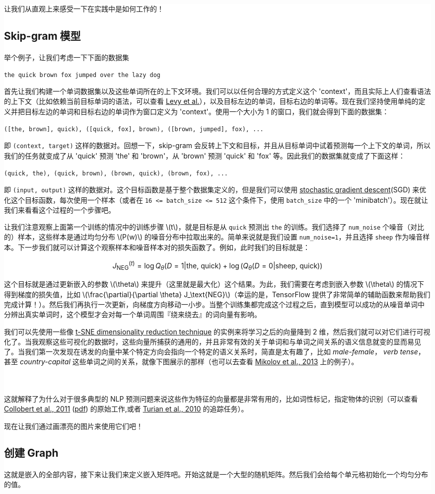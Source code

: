 让我们从直观上来感受一下在实践中是如何工作的！

## Skip-gram 模型

举个例子，让我们考虑一下下面的数据集

`the quick brown fox jumped over the lazy dog`

首先让我们构建一个单词数据集以及这些单词所在的上下文环境。我们可以以任何合理的方式定义这个 'context'，而且实际上人们查看语法的上下文（比如依赖当前目标单词的语法，可以查看 [Levy et al.](https://levyomer.files.wordpress.com/2014/04/dependency-based-word-embeddings-acl-2014.pdf)），以及目标左边的单词，目标右边的单词等。现在我们坚持使用单纯的定义并把目标左边的单词和目标右边的单词作为窗口定义为 'context'。使用一个大小为 1 的窗口，我们就会得到下面的数据集：

`([the, brown], quick), ([quick, fox], brown), ([brown, jumped], fox), ...`

即 `(context, target)` 这样的数据对。回想一下，skip-gram 会反转上下文和目标，并且从目标单词中试着预测每一个上下文的单词，所以我们的任务就变成了从 'quick' 预测 'the' 和 'brown'，从 'brown' 预测 'quick' 和 'fox' 等。因此我们的数据集就变成了下面这样：

`(quick, the), (quick, brown), (brown, quick), (brown, fox), ...`

即 `(input, output)` 这样的数据对。这个目标函数是基于整个数据集定义的，但是我们可以使用 [stochastic gradient descent](https://en.wikipedia.org/wiki/Stochastic_gradient_descent)(SGD) 来优化这个目标函数，每次使用一个样本（或者在 `16 <= batch_size <= 512` 这个条件下，使用 `batch_size` 中的一个 'minibatch'）。现在就让我们来看看这个过程的一个步骤吧。

让我们注意观察上面第一个训练的情况中的训练步骤 \\(t\\)，就是目标是从 `quick` 预测出 `the` 的训练。我们选择了 `num_noise` 个噪音（对比的）样本，这些样本是通过均匀分布 \\(P(w)\\) 的噪音分布中拉取出来的。简单来说就是我们设置 `num_noise=1`，并且选择 `sheep` 作为噪音样本。下一步我们就可以计算这个观察样本和噪音样本对的损失函数了。例如，此时我们的目标就是：

$$
J^{(t)}_\text{NEG} = \log Q_\theta(D=1 | \text{the, quick}) +
  \log(Q_\theta(D=0 | \text{sheep, quick}))
$$

这个目标就是通过更新嵌入的参数 \\(\theta\\) 来提升（这里就是最大化）这个结果。为此，我们需要在考虑到嵌入参数 \\(\theta\\) 的情况下得到梯度的损失值，比如 \\(\frac{\partial}{\partial \theta} J_\text{NEG}\\)（幸运的是，TensorFlow 提供了非常简单的辅助函数来帮助我们完成计算！）。然后我们再执行一次更新，向梯度方向移动一小步。当整个训练集都完成这个过程之后，直到模型可以成功的从噪音单词中分辨出真实单词时，这个模型才会对每一个单词周围『绕来绕去』的词向量有影响。

我们可以先使用一些像 [t-SNE dimensionality reduction technique](https://lvdmaaten.github.io/tsne/) 的实例来将学习之后的向量降到 2 维，然后我们就可以对它们进行可视化了。当我观察这些可视化的数据时，这些向量所捕获的通用的，并且非常有效的关于单词和与单词之间关系的语义信息就变的显而易见了。当我们第一次发现在诱发的向量中某个特定方向会指向一个特定的语义关系时，简直是太有趣了，比如  *male-female*， *verb tense*， 甚至 *country-capital* 这些单词之间的关系，就像下图展示的那样（也可以去查看 [Mikolov et al., 2013](https://www.aclweb.org/anthology/N13-1090) 上的例子）。

<div style="width:100%; margin:auto; margin-bottom:10px; margin-top:20px;">
<img style="width:100%" src="https://www.tensorflow.org/images/linear-relationships.png" alt>
</div>

这就解释了为什么对于很多典型的 NLP 预测问题来说这些作为特征的向量都是非常有用的，比如词性标记，指定物体的识别（可以查看 [Collobert et al., 2011](https://arxiv.org/abs/1103.0398)
([pdf](https://arxiv.org/pdf/1103.0398.pdf)) 的原始工作,或者 [Turian et al., 2010](https://www.aclweb.org/anthology/P10-1040) 的追踪任务）。

现在让我们通过画漂亮的图片来使用它们吧！

## 创建 Graph

这就是嵌入的全部内容，接下来让我们来定义嵌入矩阵吧。开始这就是一个大型的随机矩阵。然后我们会给每个单元格初始化一个均匀分布的值。

